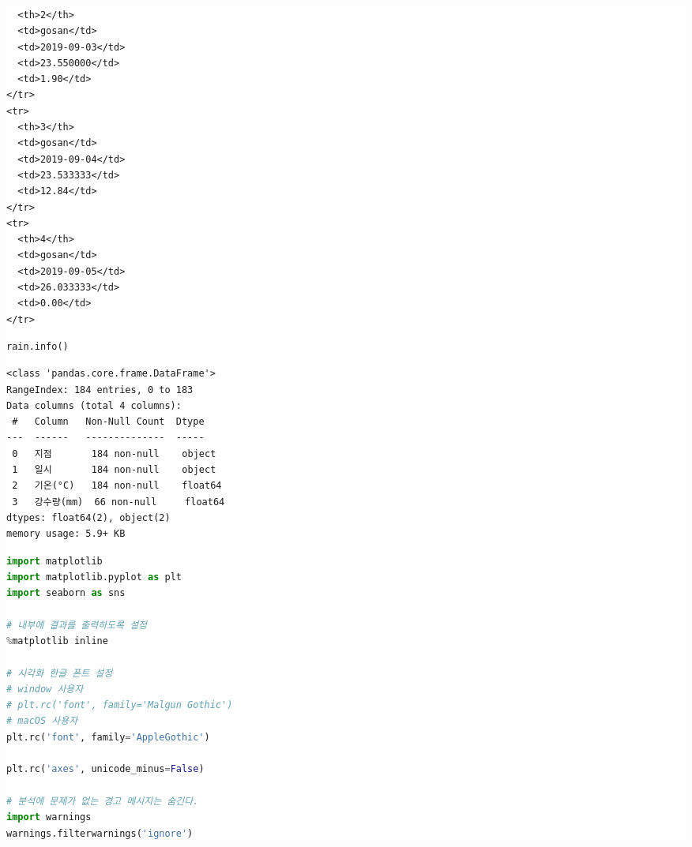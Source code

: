       <th>2</th>
      <td>gosan</td>
      <td>2019-09-03</td>
      <td>23.550000</td>
      <td>1.90</td>
    </tr>
    <tr>
      <th>3</th>
      <td>gosan</td>
      <td>2019-09-04</td>
      <td>23.533333</td>
      <td>12.84</td>
    </tr>
    <tr>
      <th>4</th>
      <td>gosan</td>
      <td>2019-09-05</td>
      <td>26.033333</td>
      <td>0.00</td>
    </tr>
  </tbody>
</table>
</div>




```python
rain.info()
```

    <class 'pandas.core.frame.DataFrame'>
    RangeIndex: 184 entries, 0 to 183
    Data columns (total 4 columns):
     #   Column   Non-Null Count  Dtype  
    ---  ------   --------------  -----  
     0   지점       184 non-null    object 
     1   일시       184 non-null    object 
     2   기온(°C)   184 non-null    float64
     3   강수량(mm)  66 non-null     float64
    dtypes: float64(2), object(2)
    memory usage: 5.9+ KB



```python
import matplotlib
import matplotlib.pyplot as plt
import seaborn as sns

# 내부에 결과를 출력하도록 설정
%matplotlib inline

# 시각화 한글 폰트 설정
# window 사용자
# plt.rc('font', family='Malgun Gothic')
# macOS 사용자
plt.rc('font', family='AppleGothic')

plt.rc('axes', unicode_minus=False)

# 분석에 문제가 없는 경고 메시지는 숨긴다.
import warnings
warnings.filterwarnings('ignore')
```
